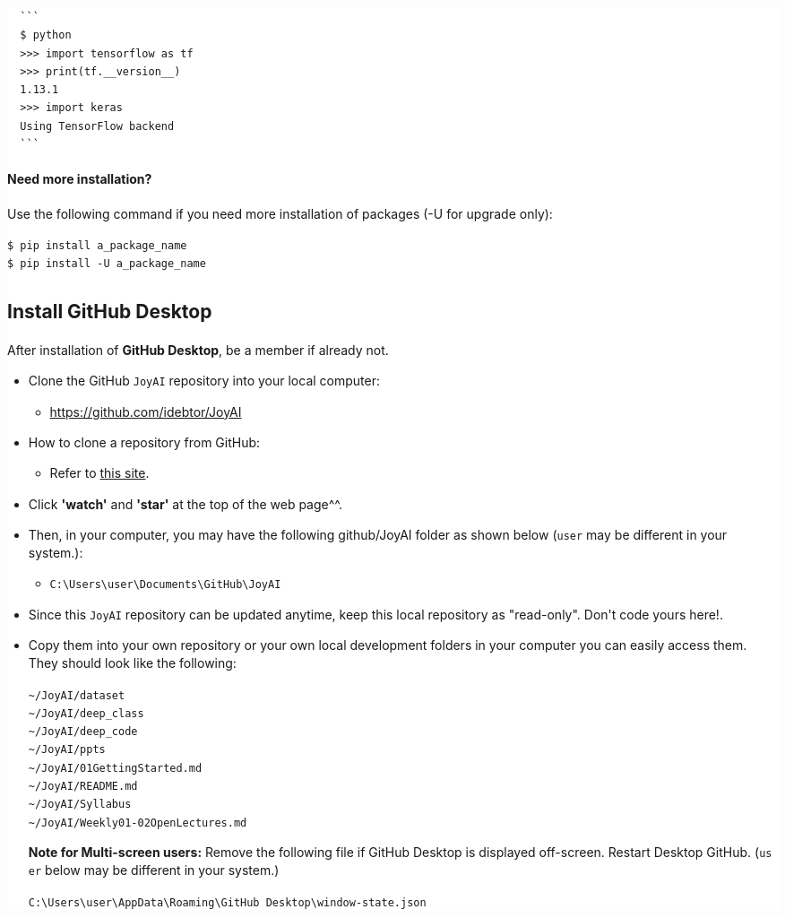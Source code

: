       ```
      $ python
      >>> import tensorflow as tf
      >>> print(tf.__version__)
      1.13.1
      >>> import keras
      Using TensorFlow backend
      ```

#### Need more installation?
Use the following command if you need more installation of packages (-U for upgrade only):
  ```
  $ pip install a_package_name
  $ pip install -U a_package_name              
  ```

## Install GitHub Desktop
After installation of __GitHub Desktop__, be a member if already not.

  - Clone the GitHub `JoyAI` repository into your local computer:
    - https://github.com/idebtor/JoyAI  

  - How to clone a repository from GitHub:

      - Refer to [this site](https://help.github.com/desktop/guides/contributing-to-projects/cloning-a-repository-from-github-desktop/).
  - Click __'watch'__ and __'star'__ at the top of the web page^^.

  - Then, in your computer, you may have the following github/JoyAI folder as shown below (`user` may be different in your system.):
    - ```C:\Users\user\Documents\GitHub\JoyAI```

  - Since this `JoyAI` repository can be updated anytime, keep this local repository as "read-only".  Don't code yours here!.
  - Copy them into your own repository or your own local development folders in your computer you can easily access them.  They should look like the following:
    ```
    ~/JoyAI/dataset
    ~/JoyAI/deep_class
    ~/JoyAI/deep_code
    ~/JoyAI/ppts
    ~/JoyAI/01GettingStarted.md
    ~/JoyAI/README.md             
    ~/JoyAI/Syllabus       
    ~/JoyAI/Weekly01-02OpenLectures.md

    ```

      __Note for Multi-screen users:__ Remove the following file if GitHub Desktop is displayed off-screen. Restart Desktop GitHub. (`user` below may be different in your system.)
      ```
      C:\Users\user\AppData\Roaming\GitHub Desktop\window-state.json
      ```
